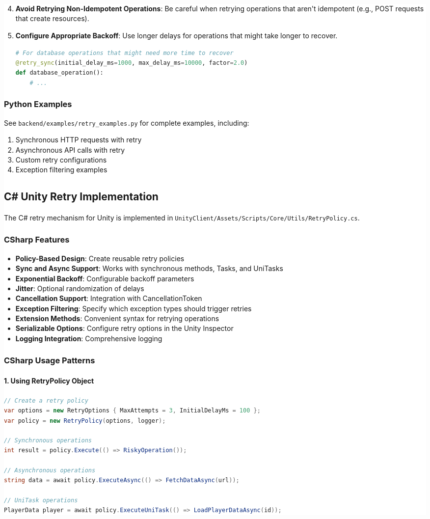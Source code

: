 4. **Avoid Retrying Non-Idempotent Operations**: Be careful when retrying operations that aren't idempotent (e.g., POST requests that create resources).

5. **Configure Appropriate Backoff**: Use longer delays for operations that might take longer to recover.

   ```python
   # For database operations that might need more time to recover
   @retry_sync(initial_delay_ms=1000, max_delay_ms=10000, factor=2.0)
   def database_operation():
       # ...
   ```

### Python Examples

See `backend/examples/retry_examples.py` for complete examples, including:

1. Synchronous HTTP requests with retry
2. Asynchronous API calls with retry
3. Custom retry configurations
4. Exception filtering examples

## C# Unity Retry Implementation

The C# retry mechanism for Unity is implemented in `UnityClient/Assets/Scripts/Core/Utils/RetryPolicy.cs`.

### CSharp Features

- **Policy-Based Design**: Create reusable retry policies
- **Sync and Async Support**: Works with synchronous methods, Tasks, and UniTasks
- **Exponential Backoff**: Configurable backoff parameters
- **Jitter**: Optional randomization of delays
- **Cancellation Support**: Integration with CancellationToken
- **Exception Filtering**: Specify which exception types should trigger retries
- **Extension Methods**: Convenient syntax for retrying operations
- **Serializable Options**: Configure retry options in the Unity Inspector
- **Logging Integration**: Comprehensive logging

### CSharp Usage Patterns

#### 1. Using RetryPolicy Object

```csharp
// Create a retry policy
var options = new RetryOptions { MaxAttempts = 3, InitialDelayMs = 100 };
var policy = new RetryPolicy(options, logger);

// Synchronous operations
int result = policy.Execute(() => RiskyOperation());

// Asynchronous operations
string data = await policy.ExecuteAsync(() => FetchDataAsync(url));

// UniTask operations
PlayerData player = await policy.ExecuteUniTask(() => LoadPlayerDataAsync(id));
```
